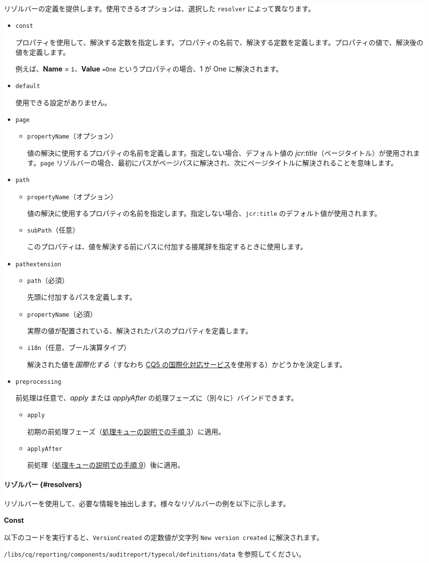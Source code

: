   リゾルバーの定義を提供します。使用できるオプションは、選択した `resolver` によって異なります。

   * `const`

     プロパティを使用して、解決する定数を指定します。プロパティの名前で、解決する定数を定義します。プロパティの値で、解決後の値を定義します。

     例えば、**Name** = `1`、**Value** `=One` というプロパティの場合、1 が One に解決されます。

   * `default`

     使用できる設定がありません。

   * `page`

      * `propertyName`（オプション）

        値の解決に使用するプロパティの名前を定義します。指定しない場合、デフォルト値の *jcr:title*（ページタイトル）が使用されます。`page` リゾルバーの場合、最初にパスがページパスに解決され、次にページタイトルに解決されることを意味します。

   * `path`

      * `propertyName`（オプション）

        値の解決に使用するプロパティの名前を指定します。指定しない場合、`jcr:title` のデフォルト値が使用されます。

      * `subPath`（任意）

        このプロパティは、値を解決する前にパスに付加する接尾辞を指定するときに使用します。

   * `pathextension`

      * `path`（必須）

        先頭に付加するパスを定義します。

      * `propertyName`（必須）

        実際の値が配置されている、解決されたパスのプロパティを定義します。

      * `i18n`（任意、ブール演算タイプ）

        解決された値を&#x200B;*国際化する*（すなわち [CQ5 の国際化対応サービス](/help/sites-administering/tc-manage.md)を使用する）かどうかを決定します。

* `preprocessing`

  前処理は任意で、*apply* または *applyAfter* の処理フェーズに（別々に）バインドできます。

   * `apply`

     初期の前処理フェーズ（[処理キューの説明での手順 3](#processing-queue)）に適用。

   * `applyAfter`

     前処理（[処理キューの説明での手順 9](#processing-queue)）後に適用。

#### リゾルバー {#resolvers}

リゾルバーを使用して、必要な情報を抽出します。様々なリゾルバーの例を以下に示します。

**Const**

以下のコードを実行すると、`VersionCreated` の定数値が文字列 `New version created` に解決されます。

`/libs/cq/reporting/components/auditreport/typecol/definitions/data` を参照してください。
